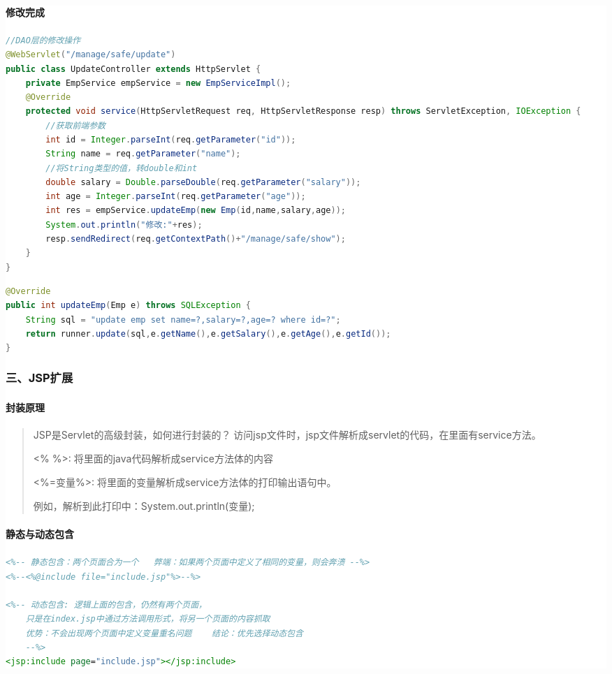 
#### 修改完成

```java
//DAO层的修改操作
@WebServlet("/manage/safe/update")
public class UpdateController extends HttpServlet {
    private EmpService empService = new EmpServiceImpl();
    @Override
    protected void service(HttpServletRequest req, HttpServletResponse resp) throws ServletException, IOException {
        //获取前端参数
        int id = Integer.parseInt(req.getParameter("id"));
        String name = req.getParameter("name");
        //将String类型的值，转double和int
        double salary = Double.parseDouble(req.getParameter("salary"));
        int age = Integer.parseInt(req.getParameter("age"));
        int res = empService.updateEmp(new Emp(id,name,salary,age));
        System.out.println("修改:"+res);
        resp.sendRedirect(req.getContextPath()+"/manage/safe/show");
    }
}
```

```java
@Override
public int updateEmp(Emp e) throws SQLException {
    String sql = "update emp set name=?,salary=?,age=? where id=?";
    return runner.update(sql,e.getName(),e.getSalary(),e.getAge(),e.getId());
}
```

### 三、JSP扩展

#### 封装原理

> JSP是Servlet的高级封装，如何进行封装的？ 访问jsp文件时，jsp文件解析成servlet的代码，在里面有service方法。
>
> <% %>: 将里面的java代码解析成service方法体的内容
>
> <%=变量%>: 将里面的变量解析成service方法体的打印输出语句中。
>
> 例如，解析到此打印中：System.out.println(变量);

#### 静态与动态包含

```jsp
<%-- 静态包含：两个页面合为一个   弊端：如果两个页面中定义了相同的变量，则会奔溃 --%>
<%--<%@include file="include.jsp"%>--%>

<%-- 动态包含: 逻辑上面的包含，仍然有两个页面，
    只是在index.jsp中通过方法调用形式，将另一个页面的内容抓取
    优势：不会出现两个页面中定义变量重名问题    结论：优先选择动态包含
    --%>
<jsp:include page="include.jsp"></jsp:include>
```
